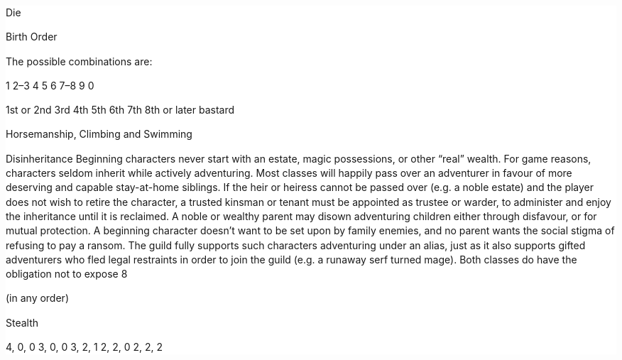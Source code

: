 Die

Birth Order

The possible combinations are:

1
2–3
4
5
6
7–8
9
0

1st or 2nd
3rd
4th
5th
6th
7th
8th or later
bastard

Horsemanship,
Climbing and
Swimming

Disinheritance
Beginning characters never start with an estate,
magic possessions, or other “real” wealth. For
game reasons, characters seldom inherit while
actively adventuring. Most classes will happily
pass over an adventurer in favour of more deserving and capable stay-at-home siblings. If the heir or
heiress cannot be passed over (e.g. a noble estate)
and the player does not wish to retire the character,
a trusted kinsman or tenant must be appointed as
trustee or warder, to administer and enjoy the inheritance until it is reclaimed.
A noble or wealthy parent may disown adventuring
children either through disfavour, or for mutual
protection. A beginning character doesn’t want to
be set upon by family enemies, and no parent
wants the social stigma of refusing to pay a ransom. The guild fully supports such characters
adventuring under an alias, just as it also supports
gifted adventurers who fled legal restraints in order
to join the guild (e.g. a runaway serf turned mage).
Both classes do have the obligation not to expose
8

(in any order)

Stealth

4, 0, 0
3, 0, 0
3, 2, 1
2, 2, 0
2, 2, 2
